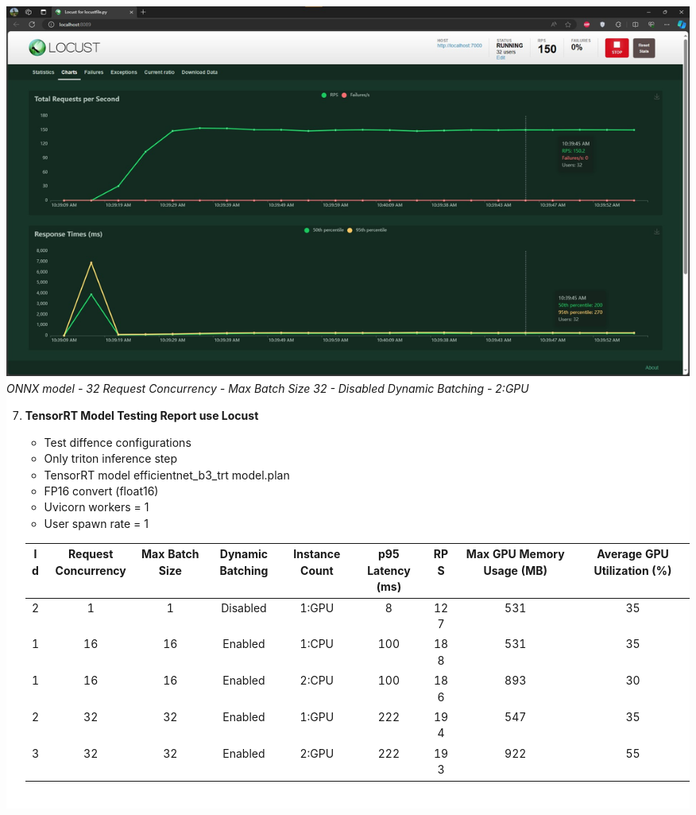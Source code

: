    <img src="./assets/documents/triton-test-onnx-1.jpg" alt="32 Request Concurrency - GPU" />
   <br>
   <em>ONNX model - 32 Request Concurrency - Max Batch Size 32 - Disabled Dynamic Batching - 2:GPU</em>
   </p>

7. **TensorRT Model Testing Report use Locust**

   - Test diffence configurations
   - Only triton inference step
   - TensorRT model efficientnet_b3_trt model.plan
   - FP16 convert (float16)
   - Uvicorn workers = 1
   - User spawn rate = 1

   | Id  | Request Concurrency | Max Batch Size | Dynamic Batching | Instance Count | p95 Latency (ms) | RPS | Max GPU Memory Usage (MB) | Average GPU Utilization (%) |
   | :-: | :-----------------: | :------------: | :--------------: | :------------: | :--------------: | :-: | :-----------------------: | :-------------------------: |
   |  2  |          1          |       1        |     Disabled     |     1:GPU      |        8         | 127 |            531            |             35              |
   |  1  |         16          |       16       |     Enabled      |     1:CPU      |       100        | 188 |            531            |             35              |
   |  1  |         16          |       16       |     Enabled      |     2:CPU      |       100        | 186 |            893            |             30              |
   |  2  |         32          |       32       |     Enabled      |     1:GPU      |       222        | 194 |            547            |             35              |
   |  3  |         32          |       32       |     Enabled      |     2:GPU      |       222        | 193 |            922            |             55              |

   <br>
   <p align="center">